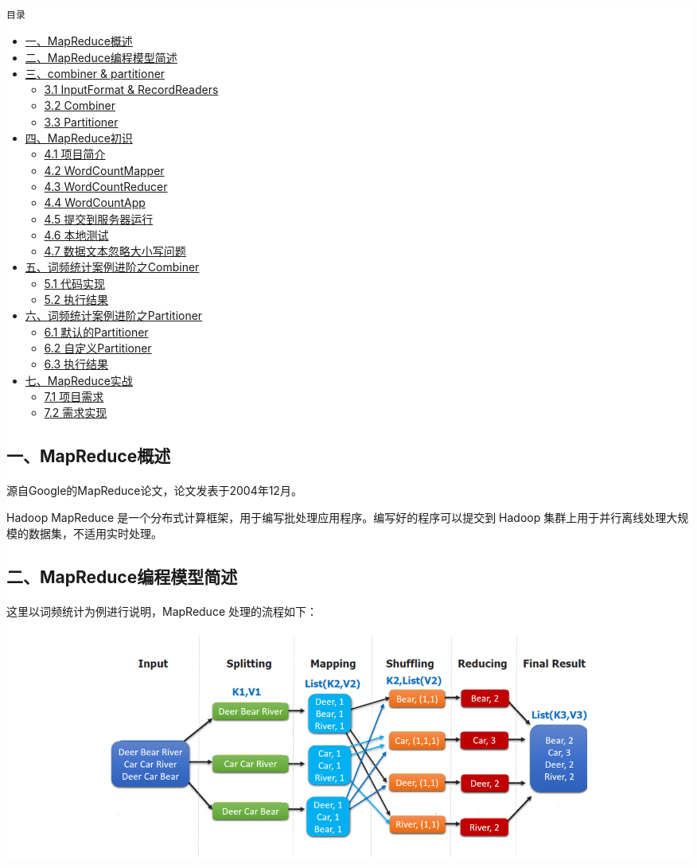 ` 目录 `

- [一、MapReduce概述](#一mapreduce概述)
- [二、MapReduce编程模型简述](#二mapreduce编程模型简述)
- [三、combiner & partitioner](#三combiner--partitioner)
    - [3.1 InputFormat & RecordReaders](#31-inputformat--recordreaders)
    - [3.2 Combiner](#32-combiner)
    - [3.3 Partitioner](#33-partitioner)
- [四、MapReduce初识](#四mapreduce初识)
    - [4.1 项目简介](#41-项目简介)
    - [4.2 WordCountMapper](#42-wordcountmapper)
    - [4.3 WordCountReducer](#43-wordcountreducer)
    - [4.4 WordCountApp](#44-wordcountapp)
    - [4.5 提交到服务器运行](#45-提交到服务器运行)
    - [4.6 本地测试](#46-本地测试)
    - [4.7 数据文本忽略大小写问题](#47-数据文本忽略大小写问题)
- [五、词频统计案例进阶之Combiner](#五词频统计案例进阶之combiner)
    - [5.1 代码实现](#51-代码实现)
    - [5.2 执行结果](#52-执行结果)
- [六、词频统计案例进阶之Partitioner](#六词频统计案例进阶之partitioner)
    - [6.1  默认的Partitioner](#61--默认的partitioner)
    - [6.2 自定义Partitioner](#62-自定义parttioner)
    - [6.3  执行结果](#63--执行结果)
- [七、MapReduce实战](#七mapreduce实战)
    - [7.1 项目需求](#71-项目需求)  
    - [7.2 需求实现](#72-需求实现)

## 一、MapReduce概述

源自Google的MapReduce论文，论文发表于2004年12月。

Hadoop MapReduce 是一个分布式计算框架，用于编写批处理应用程序。编写好的程序可以提交到 Hadoop 集群上用于并行离线处理大规模的数据集，不适用实时处理。


## 二、MapReduce编程模型简述

这里以词频统计为例进行说明，MapReduce 处理的流程如下：

<div align="center"> <img width="600px" src="pictures/mapreduceProcess.png"/> </div>
